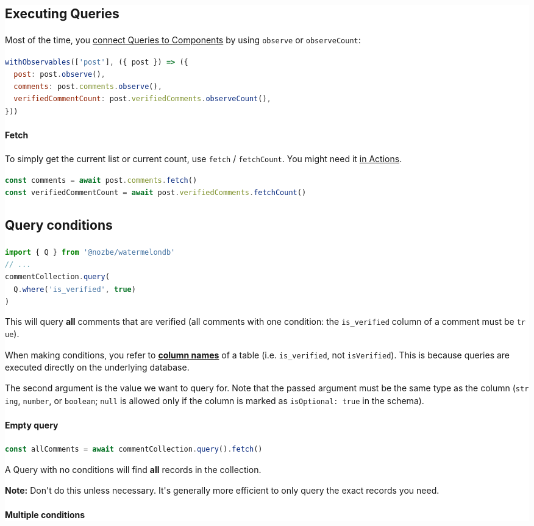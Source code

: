 ## Executing Queries

Most of the time, you [connect Queries to Components](./Components.md) by using `observe` or `observeCount`:

```js
withObservables(['post'], ({ post }) => ({
  post: post.observe(),
  comments: post.comments.observe(),
  verifiedCommentCount: post.verifiedComments.observeCount(),
}))
```

#### Fetch

To simply get the current list or current count, use `fetch` / `fetchCount`. You might need it [in Actions](./Actions.md).

```js
const comments = await post.comments.fetch()
const verifiedCommentCount = await post.verifiedComments.fetchCount()
```

## Query conditions

```js
import { Q } from '@nozbe/watermelondb'
// ...
commentCollection.query(
  Q.where('is_verified', true)
)
```

This will query **all** comments that are verified (all comments with one condition: the `is_verified` column of a comment must be `true`).

When making conditions, you refer to [**column names**](./Schema.md) of a table (i.e. `is_verified`, not `isVerified`). This is because queries are executed directly on the underlying database.

The second argument is the value we want to query for. Note that the passed argument must be the same type as the column (`string`, `number`, or `boolean`; `null` is allowed only if the column is marked as `isOptional: true` in the schema).

#### Empty query

```js
const allComments = await commentCollection.query().fetch()
```

A Query with no conditions will find **all** records in the collection.

**Note:** Don't do this unless necessary. It's generally more efficient to only query the exact records you need.

#### Multiple conditions
